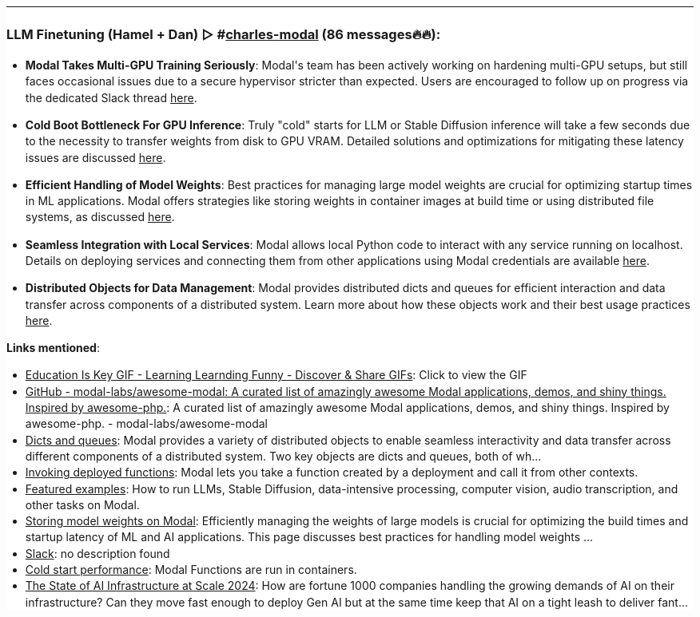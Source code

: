   

---


### **LLM Finetuning (Hamel + Dan) ▷ #[charles-modal](https://discord.com/channels/1238365980128706560/1242564177952768062/1245775449376817222)** (86 messages🔥🔥): 

- **Modal Takes Multi-GPU Training Seriously**: Modal's team has been actively working on hardening multi-GPU setups, but still faces occasional issues due to a secure hypervisor stricter than expected. Users are encouraged to follow up on progress via the dedicated Slack thread [here](https://modallabscommunity.slack.com/archives/C069RAH7X4M/p1716911367749919).

- **Cold Boot Bottleneck For GPU Inference**: Truly "cold" starts for LLM or Stable Diffusion inference will take a few seconds due to the necessity to transfer weights from disk to GPU VRAM. Detailed solutions and optimizations for mitigating these latency issues are discussed [here](https://modal.com/docs/guide/cold-start#cold-start-performance).

- **Efficient Handling of Model Weights**: Best practices for managing large model weights are crucial for optimizing startup times in ML applications. Modal offers strategies like storing weights in container images at build time or using distributed file systems, as discussed [here](https://modal.com/docs/guide/model-weights).

- **Seamless Integration with Local Services**: Modal allows local Python code to interact with any service running on localhost. Details on deploying services and connecting them from other applications using Modal credentials are available [here](https://modal.com/docs/guide/trigger-deployed-functions).

- **Distributed Objects for Data Management**: Modal provides distributed dicts and queues for efficient interaction and data transfer across components of a distributed system. Learn more about how these objects work and their best usage practices [here](https://modal.com/docs/guide/dicts-and-queues).
<div class="linksMentioned">

<strong>Links mentioned</strong>:

<ul>
<li>
<a href="https://tenor.com/view/learning-learnding-funny-the-simpsons-dumb-gif-5270072">Education Is Key GIF - Learning Learnding Funny - Discover &amp; Share GIFs</a>: Click to view the GIF</li><li><a href="https://github.com/modal-labs/awesome-modal">GitHub - modal-labs/awesome-modal: A curated list of amazingly awesome Modal applications, demos, and shiny things. Inspired by awesome-php.</a>: A curated list of amazingly awesome Modal applications, demos, and shiny things. Inspired by awesome-php. - modal-labs/awesome-modal</li><li><a href="https://modal.com/docs/guide/dicts-and-queues">Dicts and queues</a>: Modal provides a variety of distributed objects to enable seamless interactivity and data transfer across different components of a distributed system. Two key objects are dicts and queues, both of wh...</li><li><a href="https://modal.com/docs/guide/trigger-deployed-functions">Invoking deployed functions</a>: Modal lets you take a function created by a deployment and call it from other contexts.</li><li><a href="https://modal.com/docs/examples">Featured examples</a>: How to run LLMs, Stable Diffusion, data-intensive processing, computer vision, audio transcription, and other tasks on Modal.</li><li><a href="https://modal.com/docs/guide/model-weights">Storing model weights on Modal</a>: Efficiently managing the weights of large models is crucial for optimizing the build times and startup latency of ML and AI applications. This page discusses best practices for handling model weights ...</li><li><a href="https://modallabscommunity.slack.com/archives/C069RAH7X4M/p1716911367749919">Slack</a>: no description found</li><li><a href="https://modal.com/docs/guide/cold-start#cold-start-performance">Cold start performance</a>: Modal Functions are run in containers.</li><li><a href="https://ai-infrastructure.org/the-state-of-ai-infrastructure-at-scale-2024/">The State of AI Infrastructure at Scale 2024</a>: How are fortune 1000 companies handling the growing demands of AI on their infrastructure? Can they move fast enough to deploy Gen AI but at the same time keep that AI on a tight leash to deliver fant...
</li>
</ul>
